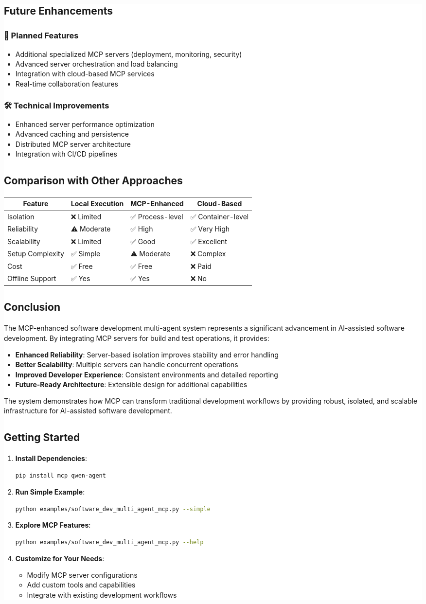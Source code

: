 ## Future Enhancements

### 🔮 Planned Features
- Additional specialized MCP servers (deployment, monitoring, security)
- Advanced server orchestration and load balancing
- Integration with cloud-based MCP services
- Real-time collaboration features

### 🛠️ Technical Improvements
- Enhanced server performance optimization
- Advanced caching and persistence
- Distributed MCP server architecture
- Integration with CI/CD pipelines

## Comparison with Other Approaches

| Feature | Local Execution | MCP-Enhanced | Cloud-Based |
|---------|----------------|--------------|-------------|
| Isolation | ❌ Limited | ✅ Process-level | ✅ Container-level |
| Reliability | ⚠️ Moderate | ✅ High | ✅ Very High |
| Scalability | ❌ Limited | ✅ Good | ✅ Excellent |
| Setup Complexity | ✅ Simple | ⚠️ Moderate | ❌ Complex |
| Cost | ✅ Free | ✅ Free | ❌ Paid |
| Offline Support | ✅ Yes | ✅ Yes | ❌ No |

## Conclusion

The MCP-enhanced software development multi-agent system represents a significant advancement in AI-assisted software development. By integrating MCP servers for build and test operations, it provides:

- **Enhanced Reliability**: Server-based isolation improves stability and error handling
- **Better Scalability**: Multiple servers can handle concurrent operations
- **Improved Developer Experience**: Consistent environments and detailed reporting
- **Future-Ready Architecture**: Extensible design for additional capabilities

The system demonstrates how MCP can transform traditional development workflows by providing robust, isolated, and scalable infrastructure for AI-assisted software development.

## Getting Started

1. **Install Dependencies**:
   ```bash
   pip install mcp qwen-agent
   ```

2. **Run Simple Example**:
   ```bash
   python examples/software_dev_multi_agent_mcp.py --simple
   ```

3. **Explore MCP Features**:
   ```bash
   python examples/software_dev_multi_agent_mcp.py --help
   ```

4. **Customize for Your Needs**:
   - Modify MCP server configurations
   - Add custom tools and capabilities
   - Integrate with existing development workflows